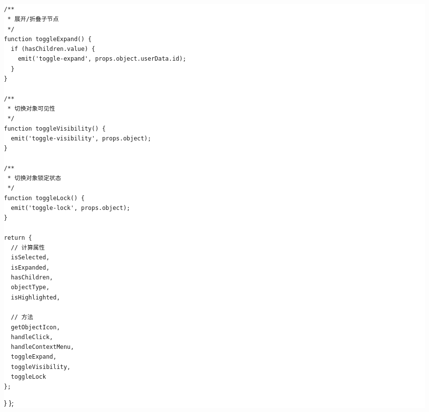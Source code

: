     /**
     * 展开/折叠子节点
     */
    function toggleExpand() {
      if (hasChildren.value) {
        emit('toggle-expand', props.object.userData.id);
      }
    }
    
    /**
     * 切换对象可见性
     */
    function toggleVisibility() {
      emit('toggle-visibility', props.object);
    }
    
    /**
     * 切换对象锁定状态
     */
    function toggleLock() {
      emit('toggle-lock', props.object);
    }

    return {
      // 计算属性
      isSelected,
      isExpanded,
      hasChildren,
      objectType,
      isHighlighted,
      
      // 方法
      getObjectIcon,
      handleClick,
      handleContextMenu,
      toggleExpand,
      toggleVisibility,
      toggleLock
    };
  }
};
</script>

<style scoped>
.object-item {
  user-select: none;
}

.object-content {
  display: flex;
  align-items: center;
  gap: 4px;
  padding: 4px 8px;
  border-radius: 4px;
  cursor: pointer;
  transition: background-color 0.2s;
  min-height: 24px;
}
